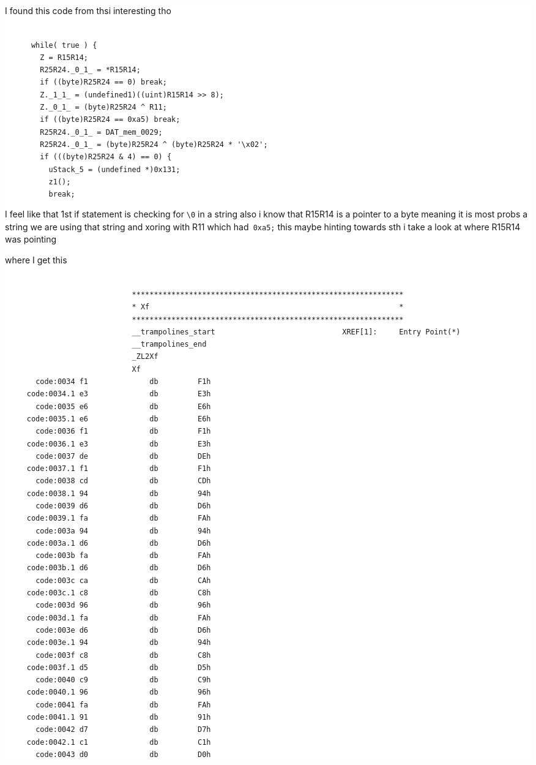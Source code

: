 I found this code from thsi interesting tho 


```

      while( true ) {
        Z = R15R14;
        R25R24._0_1_ = *R15R14;
        if ((byte)R25R24 == 0) break;
        Z._1_1_ = (undefined1)((uint)R15R14 >> 8);
        Z._0_1_ = (byte)R25R24 ^ R11;
        if ((byte)R25R24 == 0xa5) break;
        R25R24._0_1_ = DAT_mem_0029;
        R25R24._0_1_ = (byte)R25R24 ^ (byte)R25R24 * '\x02';
        if (((byte)R25R24 & 4) == 0) {
          uStack_5 = (undefined *)0x131;
          z1();
          break;
```
I feel like that 1st if statement is checking for `\0` in a string also i know that R15R14 is a pointer to a byte meaning it is most probs a string we are using that string and xoring with R11 which had` 0xa5;` this maybe hinting towards sth i take a look at where R15R14 was pointing

where I get this 
```

                             **************************************************************
                             * Xf                                                         *
                             **************************************************************
                             __trampolines_start                             XREF[1]:     Entry Point(*)  
                             __trampolines_end
                             _ZL2Xf
                             Xf
       code:0034 f1              db         F1h
     code:0034.1 e3              db         E3h
       code:0035 e6              db         E6h
     code:0035.1 e6              db         E6h
       code:0036 f1              db         F1h
     code:0036.1 e3              db         E3h
       code:0037 de              db         DEh
     code:0037.1 f1              db         F1h
       code:0038 cd              db         CDh
     code:0038.1 94              db         94h
       code:0039 d6              db         D6h
     code:0039.1 fa              db         FAh
       code:003a 94              db         94h
     code:003a.1 d6              db         D6h
       code:003b fa              db         FAh
     code:003b.1 d6              db         D6h
       code:003c ca              db         CAh
     code:003c.1 c8              db         C8h
       code:003d 96              db         96h
     code:003d.1 fa              db         FAh
       code:003e d6              db         D6h
     code:003e.1 94              db         94h
       code:003f c8              db         C8h
     code:003f.1 d5              db         D5h
       code:0040 c9              db         C9h
     code:0040.1 96              db         96h
       code:0041 fa              db         FAh
     code:0041.1 91              db         91h
       code:0042 d7              db         D7h
     code:0042.1 c1              db         C1h
       code:0043 d0              db         D0h
```